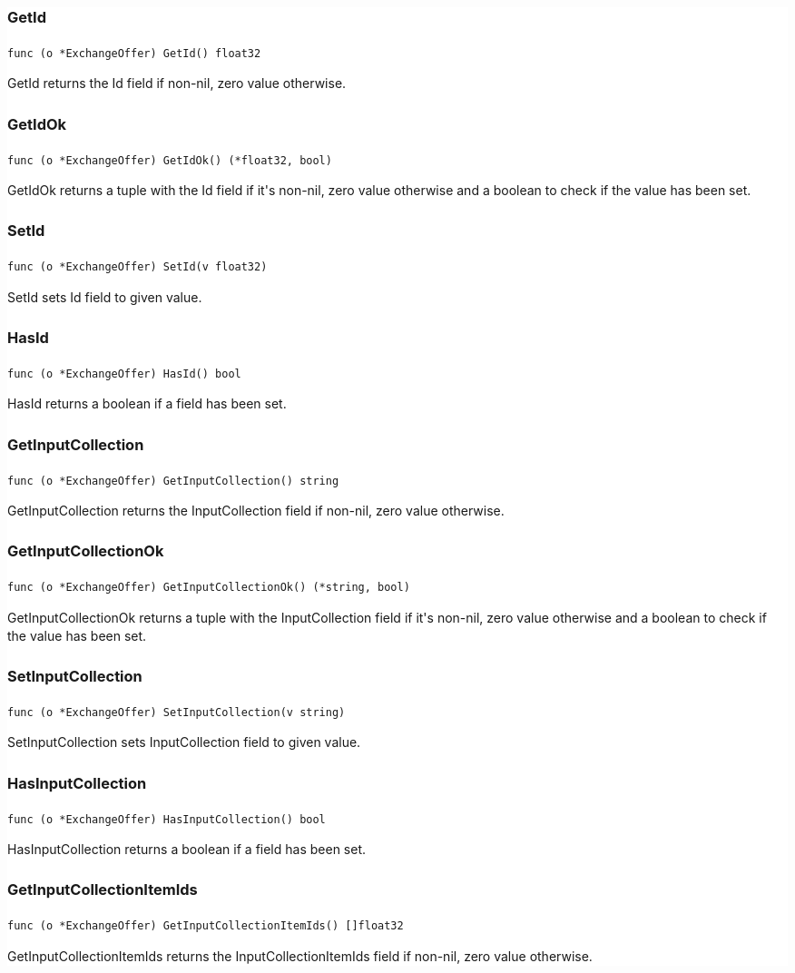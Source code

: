 ### GetId

`func (o *ExchangeOffer) GetId() float32`

GetId returns the Id field if non-nil, zero value otherwise.

### GetIdOk

`func (o *ExchangeOffer) GetIdOk() (*float32, bool)`

GetIdOk returns a tuple with the Id field if it's non-nil, zero value otherwise
and a boolean to check if the value has been set.

### SetId

`func (o *ExchangeOffer) SetId(v float32)`

SetId sets Id field to given value.

### HasId

`func (o *ExchangeOffer) HasId() bool`

HasId returns a boolean if a field has been set.

### GetInputCollection

`func (o *ExchangeOffer) GetInputCollection() string`

GetInputCollection returns the InputCollection field if non-nil, zero value otherwise.

### GetInputCollectionOk

`func (o *ExchangeOffer) GetInputCollectionOk() (*string, bool)`

GetInputCollectionOk returns a tuple with the InputCollection field if it's non-nil, zero value otherwise
and a boolean to check if the value has been set.

### SetInputCollection

`func (o *ExchangeOffer) SetInputCollection(v string)`

SetInputCollection sets InputCollection field to given value.

### HasInputCollection

`func (o *ExchangeOffer) HasInputCollection() bool`

HasInputCollection returns a boolean if a field has been set.

### GetInputCollectionItemIds

`func (o *ExchangeOffer) GetInputCollectionItemIds() []float32`

GetInputCollectionItemIds returns the InputCollectionItemIds field if non-nil, zero value otherwise.
